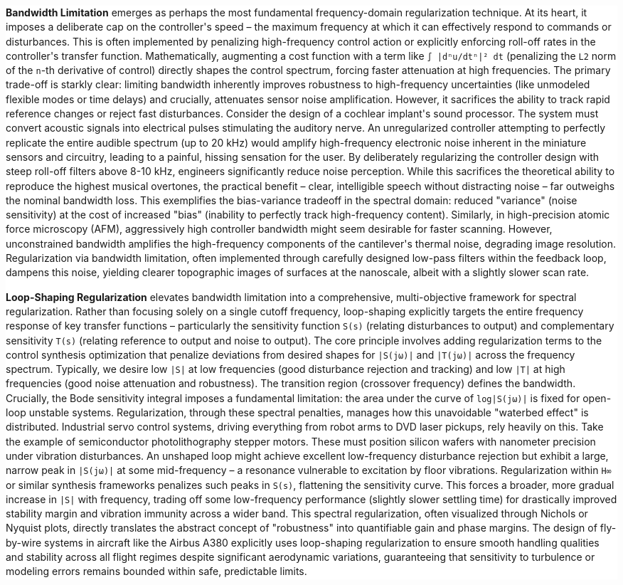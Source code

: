**Bandwidth Limitation** emerges as perhaps the most fundamental frequency-domain regularization technique. At its heart, it imposes a deliberate cap on the controller's speed – the maximum frequency at which it can effectively respond to commands or disturbances. This is often implemented by penalizing high-frequency control action or explicitly enforcing roll-off rates in the controller's transfer function. Mathematically, augmenting a cost function with a term like `∫ |dⁿu/dtⁿ|² dt` (penalizing the `L2` norm of the `n`-th derivative of control) directly shapes the control spectrum, forcing faster attenuation at high frequencies. The primary trade-off is starkly clear: limiting bandwidth inherently improves robustness to high-frequency uncertainties (like unmodeled flexible modes or time delays) and crucially, attenuates sensor noise amplification. However, it sacrifices the ability to track rapid reference changes or reject fast disturbances. Consider the design of a cochlear implant's sound processor. The system must convert acoustic signals into electrical pulses stimulating the auditory nerve. An unregularized controller attempting to perfectly replicate the entire audible spectrum (up to 20 kHz) would amplify high-frequency electronic noise inherent in the miniature sensors and circuitry, leading to a painful, hissing sensation for the user. By deliberately regularizing the controller design with steep roll-off filters above 8-10 kHz, engineers significantly reduce noise perception. While this sacrifices the theoretical ability to reproduce the highest musical overtones, the practical benefit – clear, intelligible speech without distracting noise – far outweighs the nominal bandwidth loss. This exemplifies the bias-variance tradeoff in the spectral domain: reduced "variance" (noise sensitivity) at the cost of increased "bias" (inability to perfectly track high-frequency content). Similarly, in high-precision atomic force microscopy (AFM), aggressively high controller bandwidth might seem desirable for faster scanning. However, unconstrained bandwidth amplifies the high-frequency components of the cantilever's thermal noise, degrading image resolution. Regularization via bandwidth limitation, often implemented through carefully designed low-pass filters within the feedback loop, dampens this noise, yielding clearer topographic images of surfaces at the nanoscale, albeit with a slightly slower scan rate.

**Loop-Shaping Regularization** elevates bandwidth limitation into a comprehensive, multi-objective framework for spectral regularization. Rather than focusing solely on a single cutoff frequency, loop-shaping explicitly targets the entire frequency response of key transfer functions – particularly the sensitivity function `S(s)` (relating disturbances to output) and complementary sensitivity `T(s)` (relating reference to output and noise to output). The core principle involves adding regularization terms to the control synthesis optimization that penalize deviations from desired shapes for `|S(jω)|` and `|T(jω)|` across the frequency spectrum. Typically, we desire low `|S|` at low frequencies (good disturbance rejection and tracking) and low `|T|` at high frequencies (good noise attenuation and robustness). The transition region (crossover frequency) defines the bandwidth. Crucially, the Bode sensitivity integral imposes a fundamental limitation: the area under the curve of `log|S(jω)|` is fixed for open-loop unstable systems. Regularization, through these spectral penalties, manages how this unavoidable "waterbed effect" is distributed. Industrial servo control systems, driving everything from robot arms to DVD laser pickups, rely heavily on this. Take the example of semiconductor photolithography stepper motors. These must position silicon wafers with nanometer precision under vibration disturbances. An unshaped loop might achieve excellent low-frequency disturbance rejection but exhibit a large, narrow peak in `|S(jω)|` at some mid-frequency – a resonance vulnerable to excitation by floor vibrations. Regularization within `H∞` or similar synthesis frameworks penalizes such peaks in `S(s)`, flattening the sensitivity curve. This forces a broader, more gradual increase in `|S|` with frequency, trading off some low-frequency performance (slightly slower settling time) for drastically improved stability margin and vibration immunity across a wider band. This spectral regularization, often visualized through Nichols or Nyquist plots, directly translates the abstract concept of "robustness" into quantifiable gain and phase margins. The design of fly-by-wire systems in aircraft like the Airbus A380 explicitly uses loop-shaping regularization to ensure smooth handling qualities and stability across all flight regimes despite significant aerodynamic variations, guaranteeing that sensitivity to turbulence or modeling errors remains bounded within safe, predictable limits.
